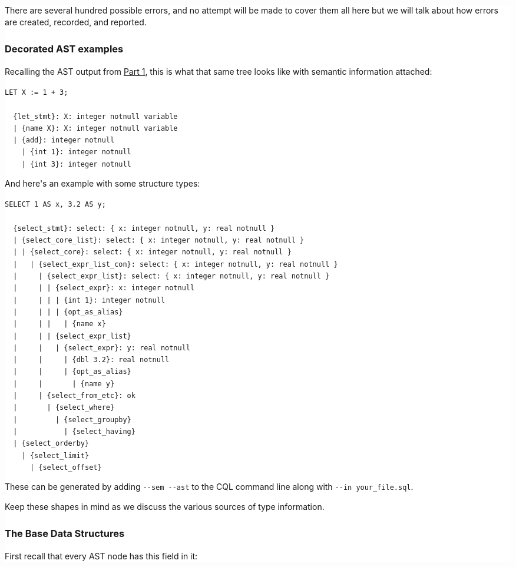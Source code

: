 There are several hundred possible errors, and no attempt will be made to cover them all here but we will
talk about how errors are created, recorded, and reported.

### Decorated AST examples

Recalling the AST output from [Part 1](./01_building_the_ast.md), this is what that same tree
looks like with semantic information attached:

```
LET X := 1 + 3;

  {let_stmt}: X: integer notnull variable
  | {name X}: X: integer notnull variable
  | {add}: integer notnull
    | {int 1}: integer notnull
    | {int 3}: integer notnull
```

And here's an example with some structure types:

```
SELECT 1 AS x, 3.2 AS y;

  {select_stmt}: select: { x: integer notnull, y: real notnull }
  | {select_core_list}: select: { x: integer notnull, y: real notnull }
  | | {select_core}: select: { x: integer notnull, y: real notnull }
  |   | {select_expr_list_con}: select: { x: integer notnull, y: real notnull }
  |     | {select_expr_list}: select: { x: integer notnull, y: real notnull }
  |     | | {select_expr}: x: integer notnull
  |     | | | {int 1}: integer notnull
  |     | | | {opt_as_alias}
  |     | |   | {name x}
  |     | | {select_expr_list}
  |     |   | {select_expr}: y: real notnull
  |     |     | {dbl 3.2}: real notnull
  |     |     | {opt_as_alias}
  |     |       | {name y}
  |     | {select_from_etc}: ok
  |       | {select_where}
  |         | {select_groupby}
  |           | {select_having}
  | {select_orderby}
    | {select_limit}
      | {select_offset}
```

These can be generated by adding `--sem --ast` to the CQL command line along with `--in your_file.sql`.

Keep these shapes in mind as we discuss the various sources of type information.

### The Base Data Structures

First recall that every AST node has this field in it:
